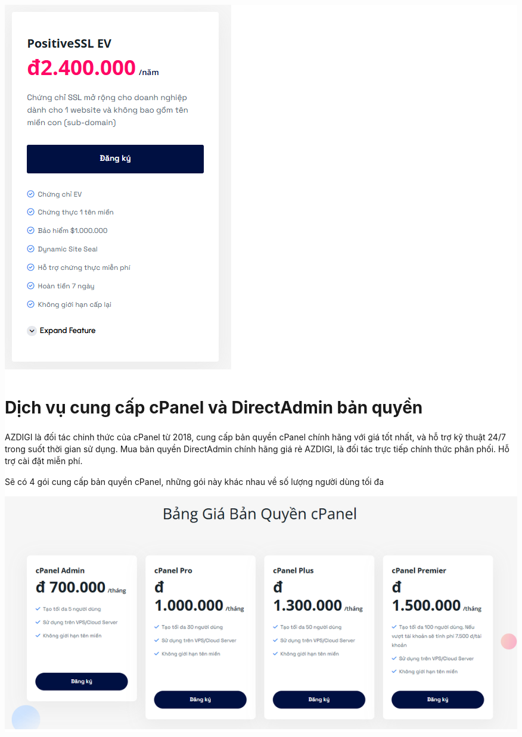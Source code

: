 ![image.png](/Images/tuan_7_azdigi/image%2024.png)

# Dịch vụ cung cấp cPanel và **DirectAdmin** bản quyền

AZDIGI là đối tác chinh thức của cPanel từ 2018, cung cấp bản quyền cPanel chính hãng với giá tốt nhất, và hỗ trợ kỹ thuật 24/7 trong suốt thời gian sử dụng. Mua bản quyền DirectAdmin chính hãng giá rẻ AZDIGI, là đối tác trực tiếp chính thức phân phối. Hỗ trợ cài đặt miễn phí.

Sẽ có 4 gói cung cấp bản quyền cPanel, những gói này khác nhau về số lượng người dùng tối đa

![image.png](/Images/tuan_7_azdigi/image%2025.png)
